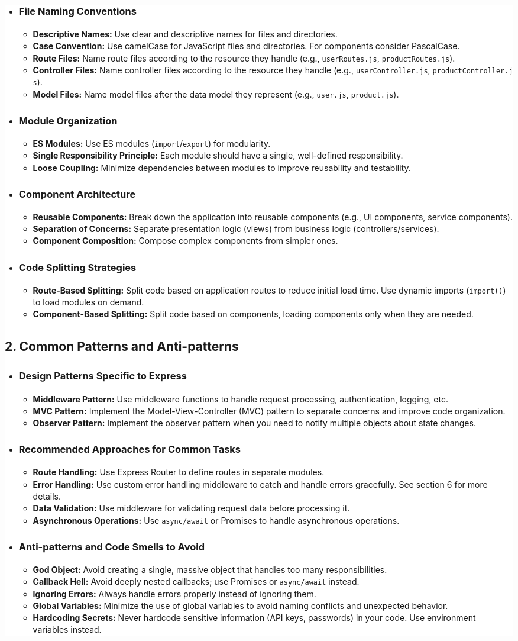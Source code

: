
  - ### File Naming Conventions

    - **Descriptive Names:** Use clear and descriptive names for files and directories.
    - **Case Convention:** Use camelCase for JavaScript files and directories.  For components consider PascalCase.
    - **Route Files:** Name route files according to the resource they handle (e.g., `userRoutes.js`, `productRoutes.js`).
    - **Controller Files:** Name controller files according to the resource they handle (e.g., `userController.js`, `productController.js`).
    - **Model Files:** Name model files after the data model they represent (e.g., `user.js`, `product.js`).

  - ### Module Organization

    - **ES Modules:** Use ES modules (`import`/`export`) for modularity.
    - **Single Responsibility Principle:** Each module should have a single, well-defined responsibility.
    - **Loose Coupling:** Minimize dependencies between modules to improve reusability and testability.

  - ### Component Architecture

    - **Reusable Components:** Break down the application into reusable components (e.g., UI components, service components).
    - **Separation of Concerns:** Separate presentation logic (views) from business logic (controllers/services).
    - **Component Composition:** Compose complex components from simpler ones.

  - ### Code Splitting Strategies
    - **Route-Based Splitting:** Split code based on application routes to reduce initial load time. Use dynamic imports (`import()`) to load modules on demand.
    - **Component-Based Splitting:** Split code based on components, loading components only when they are needed.

  ## 2. Common Patterns and Anti-patterns

  - ### Design Patterns Specific to Express

    - **Middleware Pattern:** Use middleware functions to handle request processing, authentication, logging, etc.
    - **MVC Pattern:** Implement the Model-View-Controller (MVC) pattern to separate concerns and improve code organization.
    - **Observer Pattern:** Implement the observer pattern when you need to notify multiple objects about state changes.

  - ### Recommended Approaches for Common Tasks

    - **Route Handling:** Use Express Router to define routes in separate modules.
    - **Error Handling:** Use custom error handling middleware to catch and handle errors gracefully. See section 6 for more details.
    - **Data Validation:** Use middleware for validating request data before processing it.
    - **Asynchronous Operations:** Use `async/await` or Promises to handle asynchronous operations.

  - ### Anti-patterns and Code Smells to Avoid

    - **God Object:** Avoid creating a single, massive object that handles too many responsibilities.
    - **Callback Hell:** Avoid deeply nested callbacks; use Promises or `async/await` instead.
    - **Ignoring Errors:** Always handle errors properly instead of ignoring them.
    - **Global Variables:** Minimize the use of global variables to avoid naming conflicts and unexpected behavior.
    - **Hardcoding Secrets:** Never hardcode sensitive information (API keys, passwords) in your code. Use environment variables instead.
